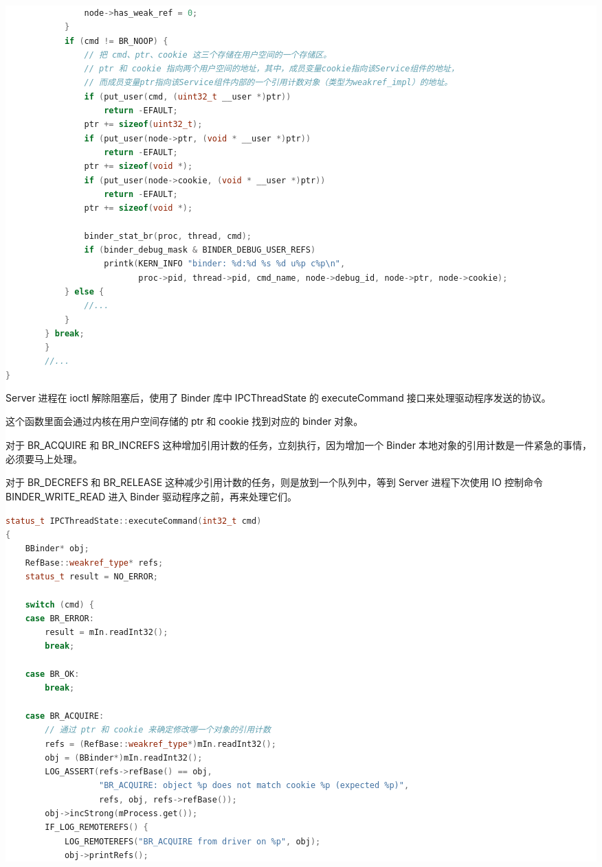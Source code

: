 ```c
				node->has_weak_ref = 0;
			}
			if (cmd != BR_NOOP) {
                // 把 cmd、ptr、cookie 这三个存储在用户空间的一个存储区。
                // ptr 和 cookie 指向两个用户空间的地址，其中，成员变量cookie指向该Service组件的地址，
                // 而成员变量ptr指向该Service组件内部的一个引用计数对象（类型为weakref_impl）的地址。
				if (put_user(cmd, (uint32_t __user *)ptr))
					return -EFAULT;
				ptr += sizeof(uint32_t);
				if (put_user(node->ptr, (void * __user *)ptr))
					return -EFAULT;
				ptr += sizeof(void *);
				if (put_user(node->cookie, (void * __user *)ptr))
					return -EFAULT;
				ptr += sizeof(void *);

				binder_stat_br(proc, thread, cmd);
				if (binder_debug_mask & BINDER_DEBUG_USER_REFS)
					printk(KERN_INFO "binder: %d:%d %s %d u%p c%p\n",
					       proc->pid, thread->pid, cmd_name, node->debug_id, node->ptr, node->cookie);
			} else {
                //...
			}
		} break;
        }
        //...
}
```

Server 进程在 ioctl 解除阻塞后，使用了 Binder 库中 IPCThreadState 的 executeCommand 接口来处理驱动程序发送的协议。

这个函数里面会通过内核在用户空间存储的 ptr 和 cookie 找到对应的 binder 对象。

对于 BR_ACQUIRE 和 BR_INCREFS 这种增加引用计数的任务，立刻执行，因为增加一个 Binder 本地对象的引用计数是一件紧急的事情，必须要马上处理。

对于 BR_DECREFS 和 BR_RELEASE 这种减少引用计数的任务，则是放到一个队列中，等到 Server 进程下次使用 IO 控制命令 BINDER_WRITE_READ 进入 Binder 驱动程序之前，再来处理它们。

```cpp
status_t IPCThreadState::executeCommand(int32_t cmd)
{
    BBinder* obj;
    RefBase::weakref_type* refs;
    status_t result = NO_ERROR;
    
    switch (cmd) {
    case BR_ERROR:
        result = mIn.readInt32();
        break;
        
    case BR_OK:
        break;
        
    case BR_ACQUIRE: 
        // 通过 ptr 和 cookie 来确定修改哪一个对象的引用计数
        refs = (RefBase::weakref_type*)mIn.readInt32();
        obj = (BBinder*)mIn.readInt32();
        LOG_ASSERT(refs->refBase() == obj,
                   "BR_ACQUIRE: object %p does not match cookie %p (expected %p)",
                   refs, obj, refs->refBase());
        obj->incStrong(mProcess.get());
        IF_LOG_REMOTEREFS() {
            LOG_REMOTEREFS("BR_ACQUIRE from driver on %p", obj);
            obj->printRefs();
```